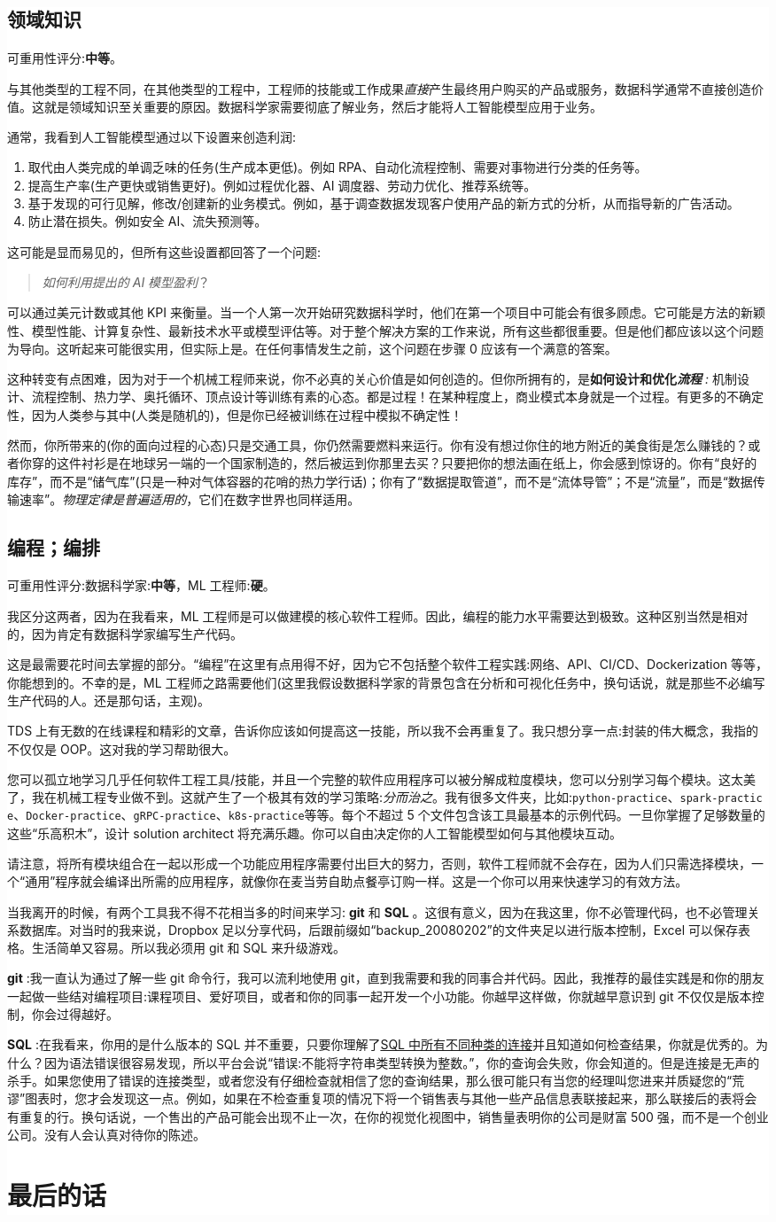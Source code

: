 ## 领域知识

可重用性评分:**中等**。

与其他类型的工程不同，在其他类型的工程中，工程师的技能或工作成果*直接*产生最终用户购买的产品或服务，数据科学通常不直接创造价值。这就是领域知识至关重要的原因。数据科学家需要彻底了解业务，然后才能将人工智能模型应用于业务。

通常，我看到人工智能模型通过以下设置来创造利润:

1.  取代由人类完成的单调乏味的任务(生产成本更低)。例如 RPA、自动化流程控制、需要对事物进行分类的任务等。
2.  提高生产率(生产更快或销售更好)。例如过程优化器、AI 调度器、劳动力优化、推荐系统等。
3.  基于发现的可行见解，修改/创建新的业务模式。例如，基于调查数据发现客户使用产品的新方式的分析，从而指导新的广告活动。
4.  防止潜在损失。例如安全 AI、流失预测等。

这可能是显而易见的，但所有这些设置都回答了一个问题:

> *如何利用提出的 AI 模型盈利*？

可以通过美元计数或其他 KPI 来衡量。当一个人第一次开始研究数据科学时，他们在第一个项目中可能会有很多顾虑。它可能是方法的新颖性、模型性能、计算复杂性、最新技术水平或模型评估等。对于整个解决方案的工作来说，所有这些都很重要。但是他们都应该以这个问题为导向。这听起来可能很实用，但实际上是。在任何事情发生之前，这个问题在步骤 0 应该有一个满意的答案。

这种转变有点困难，因为对于一个机械工程师来说，你不必真的关心价值是如何创造的。但你所拥有的，是**如何设计和优化*流程*** *:* 机制设计、流程控制、热力学、奥托循环、顶点设计等训练有素的心态。都是过程！在某种程度上，商业模式本身就是一个过程。有更多的不确定性，因为人类参与其中(人类是随机的)，但是你已经被训练在过程中模拟不确定性！

然而，你所带来的(你的面向过程的心态)只是交通工具，你仍然需要燃料来运行。你有没有想过你住的地方附近的美食街是怎么赚钱的？或者你穿的这件衬衫是在地球另一端的一个国家制造的，然后被运到你那里去买？只要把你的想法画在纸上，你会感到惊讶的。你有“良好的库存”，而不是“储气库”(只是一种对气体容器的花哨的热力学行话)；你有了“数据提取管道”，而不是“流体导管”；不是“流量”，而是“数据传输速率”。*物理定律是普遍适用的*，它们在数字世界也同样适用。

## 编程；编排

可重用性评分:数据科学家:**中等**，ML 工程师:**硬**。

我区分这两者，因为在我看来，ML 工程师是可以做建模的核心软件工程师。因此，编程的能力水平需要达到极致。这种区别当然是相对的，因为肯定有数据科学家编写生产代码。

这是最需要花时间去掌握的部分。“编程”在这里有点用得不好，因为它不包括整个软件工程实践:网络、API、CI/CD、Dockerization 等等，你能想到的。不幸的是，ML 工程师之路需要他们(这里我假设数据科学家的背景包含在分析和可视化任务中，换句话说，就是那些不必编写生产代码的人。还是那句话，主观)。

TDS 上有无数的在线课程和精彩的文章，告诉你应该如何提高这一技能，所以我不会再重复了。我只想分享一点:封装的伟大概念，我指的不仅仅是 OOP。这对我的学习帮助很大。

您可以孤立地学习几乎任何软件工程工具/技能，并且一个完整的软件应用程序可以被分解成粒度模块，您可以分别学习每个模块。这太美了，我在机械工程专业做不到。这就产生了一个极其有效的学习策略:*分而治之*。我有很多文件夹，比如:`python-practice`、`spark-practice`、`Docker-practice`、`gRPC-practice`、`k8s-practice`等等。每个不超过 5 个文件包含该工具最基本的示例代码。一旦你掌握了足够数量的这些“乐高积木”，设计 solution architect 将充满乐趣。你可以自由决定你的人工智能模型如何与其他模块互动。

请注意，将所有模块组合在一起以形成一个功能应用程序需要付出巨大的努力，否则，软件工程师就不会存在，因为人们只需选择模块，一个“通用”程序就会编译出所需的应用程序，就像你在麦当劳自助点餐亭订购一样。这是一个你可以用来快速学习的有效方法。

当我离开的时候，有两个工具我不得不花相当多的时间来学习: **git** 和 **SQL** 。这很有意义，因为在我这里，你不必管理代码，也不必管理关系数据库。对当时的我来说，Dropbox 足以分享代码，后跟前缀如“backup_20080202”的文件夹足以进行版本控制，Excel 可以保存表格。生活简单又容易。所以我必须用 git 和 SQL 来升级游戏。

**git** :我一直认为通过了解一些 git 命令行，我可以流利地使用 git，直到我需要和我的同事合并代码。因此，我推荐的最佳实践是和你的朋友一起做一些结对编程项目:课程项目、爱好项目，或者和你的同事一起开发一个小功能。你越早这样做，你就越早意识到 git 不仅仅是版本控制，你会过得越好。

**SQL** :在我看来，你用的是什么版本的 SQL 并不重要，只要你理解了[SQL 中所有不同种类的连接](https://www.w3schools.com/sql/sql_join.asp)并且知道如何检查结果，你就是优秀的。为什么？因为语法错误很容易发现，所以平台会说“错误:不能将字符串类型转换为整数。”，你的查询会失败，你会知道的。但是连接是无声的杀手。如果您使用了错误的连接类型，或者您没有仔细检查就相信了您的查询结果，那么很可能只有当您的经理叫您进来并质疑您的“荒谬”图表时，您才会发现这一点。例如，如果在不检查重复项的情况下将一个销售表与其他一些产品信息表联接起来，那么联接后的表将会有重复的行。换句话说，一个售出的产品可能会出现不止一次，在你的视觉化视图中，销售量表明你的公司是财富 500 强，而不是一个创业公司。没有人会认真对待你的陈述。

# 最后的话

